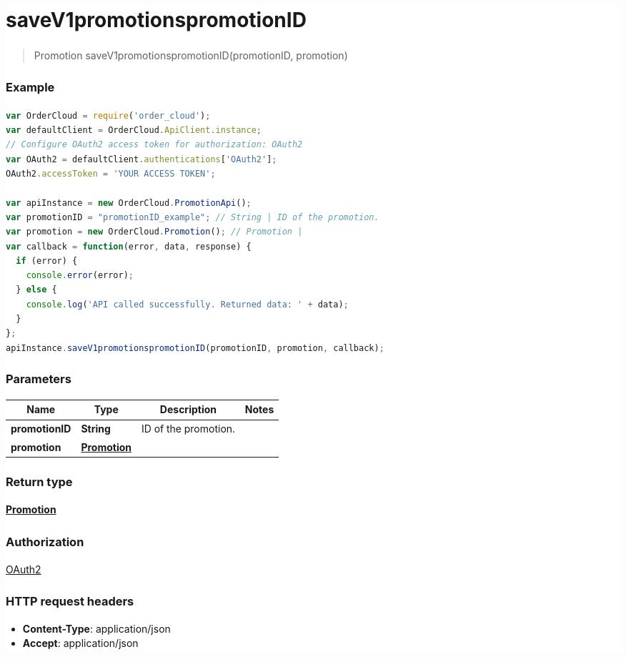<a name="saveV1promotionspromotionID"></a>
# **saveV1promotionspromotionID**
> Promotion saveV1promotionspromotionID(promotionID, promotion)



### Example
```javascript
var OrderCloud = require('order_cloud');
var defaultClient = OrderCloud.ApiClient.instance;
// Configure OAuth2 access token for authorization: OAuth2
var OAuth2 = defaultClient.authentications['OAuth2'];
OAuth2.accessToken = 'YOUR ACCESS TOKEN';

var apiInstance = new OrderCloud.PromotionApi();
var promotionID = "promotionID_example"; // String | ID of the promotion.
var promotion = new OrderCloud.Promotion(); // Promotion | 
var callback = function(error, data, response) {
  if (error) {
    console.error(error);
  } else {
    console.log('API called successfully. Returned data: ' + data);
  }
};
apiInstance.saveV1promotionspromotionID(promotionID, promotion, callback);
```

### Parameters

Name | Type | Description  | Notes
------------- | ------------- | ------------- | -------------
 **promotionID** | **String**| ID of the promotion. | 
 **promotion** | [**Promotion**](Promotion.md)|  | 

### Return type

[**Promotion**](Promotion.md)

### Authorization

[OAuth2](../README.md#OAuth2)

### HTTP request headers

 - **Content-Type**: application/json
 - **Accept**: application/json

